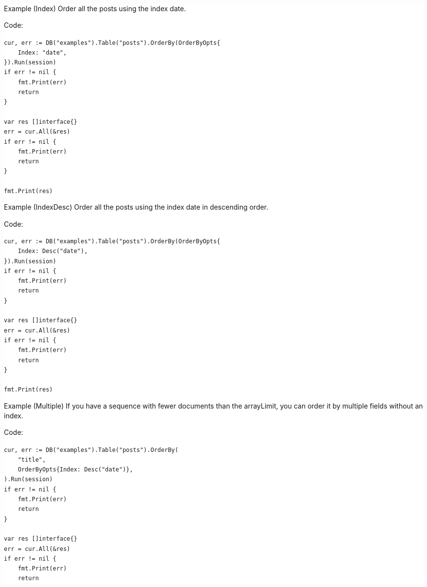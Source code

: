 
Example (Index)
Order all the posts using the index date.

Code:
```golang
cur, err := DB("examples").Table("posts").OrderBy(OrderByOpts{
    Index: "date",
}).Run(session)
if err != nil {
    fmt.Print(err)
    return
}

var res []interface{}
err = cur.All(&res)
if err != nil {
    fmt.Print(err)
    return
}

fmt.Print(res)
```

Example (IndexDesc)
Order all the posts using the index date in descending order.

Code:
```golang
cur, err := DB("examples").Table("posts").OrderBy(OrderByOpts{
    Index: Desc("date"),
}).Run(session)
if err != nil {
    fmt.Print(err)
    return
}

var res []interface{}
err = cur.All(&res)
if err != nil {
    fmt.Print(err)
    return
}

fmt.Print(res)
```

Example (Multiple)
If you have a sequence with fewer documents than the arrayLimit, you can order it by multiple fields without an index.

Code:

```golang
cur, err := DB("examples").Table("posts").OrderBy(
    "title",
    OrderByOpts{Index: Desc("date")},
).Run(session)
if err != nil {
    fmt.Print(err)
    return
}

var res []interface{}
err = cur.All(&res)
if err != nil {
    fmt.Print(err)
    return
```